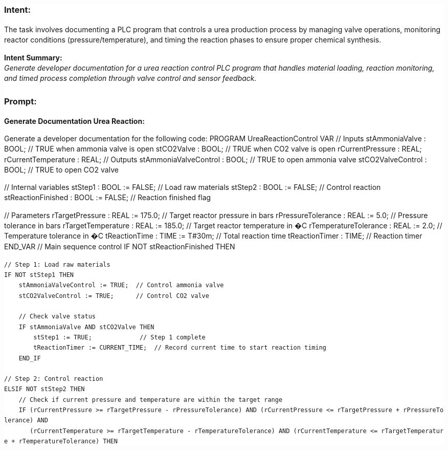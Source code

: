 ### Intent:
The task involves documenting a PLC program that controls a urea production process by managing valve operations, monitoring reactor conditions (pressure/temperature), and timing the reaction phases to ensure proper chemical synthesis.  

**Intent Summary:**  
*Generate developer documentation for a urea reaction control PLC program that handles material loading, reaction monitoring, and timed process completion through valve control and sensor feedback.*

### Prompt:
**Generate Documentation Urea Reaction:**

Generate a developer documentation for the following code: PROGRAM UreaReactionControl VAR // Inputs stAmmoniaValve : BOOL; // TRUE when ammonia valve is open stCO2Valve : BOOL; // TRUE when CO2 valve is open rCurrentPressure : REAL; rCurrentTemperature : REAL;
// Outputs
stAmmoniaValveControl : BOOL; // TRUE to open ammonia valve
stCO2ValveControl : BOOL; // TRUE to open CO2 valve

// Internal variables
stStep1 : BOOL := FALSE; // Load raw materials
stStep2 : BOOL := FALSE; // Control reaction
stReactionFinished : BOOL := FALSE; // Reaction finished flag

// Parameters
rTargetPressure : REAL := 175.0; // Target reactor pressure in bars
rPressureTolerance : REAL := 5.0; // Pressure tolerance in bars
rTargetTemperature : REAL := 185.0; // Target reactor temperature in �C
rTemperatureTolerance : REAL := 2.0; // Temperature tolerance in �C
tReactionTime : TIME := T#30m; // Total reaction time
tReactionTimer : TIME; // Reaction timer
END_VAR
// Main sequence control
IF NOT stReactionFinished THEN

    // Step 1: Load raw materials
    IF NOT stStep1 THEN
        stAmmoniaValveControl := TRUE;  // Control ammonia valve
        stCO2ValveControl := TRUE;      // Control CO2 valve
        
        // Check valve status
        IF stAmmoniaValve AND stCO2Valve THEN
            stStep1 := TRUE;             // Step 1 complete
            tReactionTimer := CURRENT_TIME;  // Record current time to start reaction timing
        END_IF

    // Step 2: Control reaction
    ELSIF NOT stStep2 THEN
        // Check if current pressure and temperature are within the target range
        IF (rCurrentPressure >= rTargetPressure - rPressureTolerance) AND (rCurrentPressure <= rTargetPressure + rPressureTolerance) AND 
           (rCurrentTemperature >= rTargetTemperature - rTemperatureTolerance) AND (rCurrentTemperature <= rTargetTemperature + rTemperatureTolerance) THEN
           